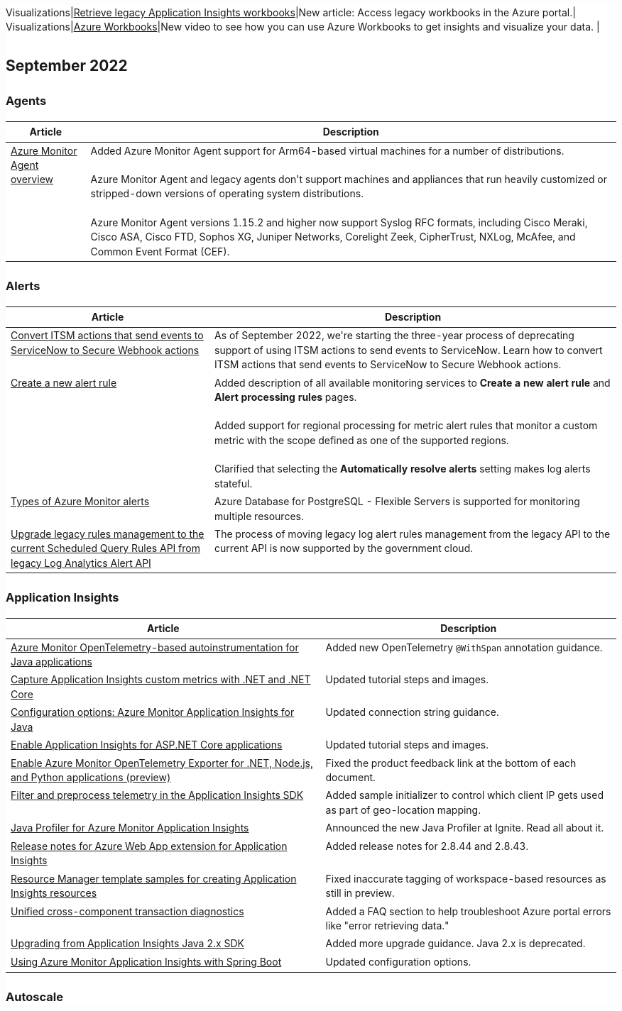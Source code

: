 Visualizations|[Retrieve legacy Application Insights workbooks](./visualize/workbooks-retrieve-legacy-workbooks.md)|New article: Access legacy workbooks in the Azure portal.|
Visualizations|[Azure Workbooks](./visualize/workbooks-overview.md)|New video to see how you can use Azure Workbooks to get insights and visualize your data. |

## September 2022

### Agents

| Article | Description |
|---|---|
|[Azure Monitor Agent overview](./agents/agents-overview.md)|Added Azure Monitor Agent support for Arm64-based virtual machines for a number of distributions. <br><br>Azure Monitor Agent and legacy agents don't support machines and appliances that run heavily customized or stripped-down versions of operating system distributions. <br><br>Azure Monitor Agent versions 1.15.2 and higher now support Syslog RFC formats, including Cisco Meraki, Cisco ASA, Cisco FTD, Sophos XG, Juniper Networks, Corelight Zeek, CipherTrust, NXLog, McAfee, and Common Event Format (CEF).|

### Alerts

| Article | Description |
|---|---|
|[Convert ITSM actions that send events to ServiceNow to Secure Webhook actions](./alerts/itsm-convert-servicenow-to-webhook.md)|As of September 2022, we're starting the three-year process of deprecating support of using ITSM actions to send events to ServiceNow. Learn how to convert ITSM actions that send events to ServiceNow to Secure Webhook actions.|
|[Create a new alert rule](./alerts/alerts-create-new-alert-rule.md)|Added description of all available monitoring services to **Create a new alert rule** and **Alert processing rules** pages. <br><br>Added support for regional processing for metric alert rules that monitor a custom metric with the scope defined as one of the supported regions. <br><br> Clarified that selecting the **Automatically resolve alerts** setting makes log alerts stateful.|
|[Types of Azure Monitor alerts](alerts/alerts-types.md)|Azure Database for PostgreSQL - Flexible Servers is supported for monitoring multiple resources.|
|[Upgrade legacy rules management to the current Scheduled Query Rules API from legacy Log Analytics Alert API](./alerts/alerts-log-api-switch.md)|The process of moving legacy log alert rules management from the legacy API to the current API is now supported by the government cloud.|

### Application Insights

| Article | Description |
|---|---|
|[Azure Monitor OpenTelemetry-based autoinstrumentation for Java applications](./app/opentelemetry-enable.md?tabs=java)|Added new OpenTelemetry `@WithSpan` annotation guidance.|
|[Capture Application Insights custom metrics with .NET and .NET Core](/previous-versions/azure/azure-monitor/app/tutorial-asp-net-custom-metrics)|Updated tutorial steps and images.|
|[Configuration options: Azure Monitor Application Insights for Java](./app/opentelemetry-enable.md)|Updated connection string guidance.|
|[Enable Application Insights for ASP.NET Core applications](/previous-versions/azure/azure-monitor/app/tutorial-asp-net-core)|Updated tutorial steps and images.|
|[Enable Azure Monitor OpenTelemetry Exporter for .NET, Node.js, and Python applications (preview)](./app/opentelemetry-enable.md)|Fixed the product feedback link at the bottom of each document.|
|[Filter and preprocess telemetry in the Application Insights SDK](./app/api-filtering-sampling.md)|Added sample initializer to control which client IP gets used as part of geo-location mapping.|
|[Java Profiler for Azure Monitor Application Insights](./app/java-standalone-profiler.md)|Announced the new Java Profiler at Ignite. Read all about it.|
|[Release notes for Azure Web App extension for Application Insights](./app/web-app-extension-release-notes.md)|Added release notes for 2.8.44 and 2.8.43.|
|[Resource Manager template samples for creating Application Insights resources](./app/create-workspace-resource.md)|Fixed inaccurate tagging of workspace-based resources as still in preview.|
|[Unified cross-component transaction diagnostics](./app/transaction-search-and-diagnostics.md?tabs=transaction-diagnostics)|Added a FAQ section to help troubleshoot Azure portal errors like "error retrieving data."|
|[Upgrading from Application Insights Java 2.x SDK](./app/java-standalone-upgrade-from-2x.md)|Added more upgrade guidance. Java 2.x is deprecated.|
|[Using Azure Monitor Application Insights with Spring Boot](./app/java-spring-boot.md)|Updated configuration options.|

### Autoscale
